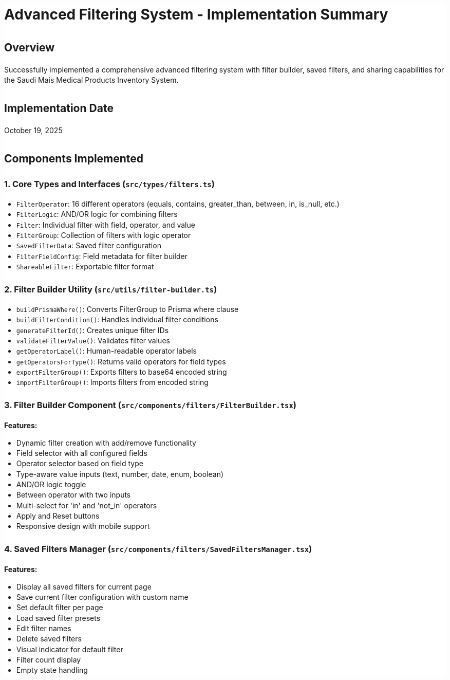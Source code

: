 # Advanced Filtering System - Implementation Summary

## Overview

Successfully implemented a comprehensive advanced filtering system with filter builder, saved filters, and sharing capabilities for the Saudi Mais Medical Products Inventory System.

## Implementation Date

October 19, 2025

## Components Implemented

### 1. Core Types and Interfaces (`src/types/filters.ts`)
- `FilterOperator`: 16 different operators (equals, contains, greater_than, between, in, is_null, etc.)
- `FilterLogic`: AND/OR logic for combining filters
- `Filter`: Individual filter with field, operator, and value
- `FilterGroup`: Collection of filters with logic operator
- `SavedFilterData`: Saved filter configuration
- `FilterFieldConfig`: Field metadata for filter builder
- `ShareableFilter`: Exportable filter format

### 2. Filter Builder Utility (`src/utils/filter-builder.ts`)
- `buildPrismaWhere()`: Converts FilterGroup to Prisma where clause
- `buildFilterCondition()`: Handles individual filter conditions
- `generateFilterId()`: Creates unique filter IDs
- `validateFilterValue()`: Validates filter values
- `getOperatorLabel()`: Human-readable operator labels
- `getOperatorsForType()`: Returns valid operators for field types
- `exportFilterGroup()`: Exports filters to base64 encoded string
- `importFilterGroup()`: Imports filters from encoded string

### 3. Filter Builder Component (`src/components/filters/FilterBuilder.tsx`)
**Features:**
- Dynamic filter creation with add/remove functionality
- Field selector with all configured fields
- Operator selector based on field type
- Type-aware value inputs (text, number, date, enum, boolean)
- AND/OR logic toggle
- Between operator with two inputs
- Multi-select for 'in' and 'not_in' operators
- Apply and Reset buttons
- Responsive design with mobile support

### 4. Saved Filters Manager (`src/components/filters/SavedFiltersManager.tsx`)
**Features:**
- Display all saved filters for current page
- Save current filter configuration with custom name
- Set default filter per page
- Load saved filter presets
- Edit filter names
- Delete saved filters
- Visual indicator for default filter
- Filter count display
- Empty state handling
